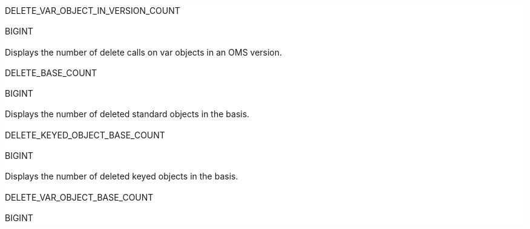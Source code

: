 DELETE\_VAR\_OBJECT\_IN\_VERSION\_COUNT

</td>
<td valign="top">

BIGINT

</td>
<td valign="top">

Displays the number of delete calls on var objects in an OMS version.

</td>
</tr>
<tr>
<td valign="top">

DELETE\_BASE\_COUNT

</td>
<td valign="top">

BIGINT

</td>
<td valign="top">

Displays the number of deleted standard objects in the basis.

</td>
</tr>
<tr>
<td valign="top">

DELETE\_KEYED\_OBJECT\_BASE\_COUNT

</td>
<td valign="top">

BIGINT

</td>
<td valign="top">

Displays the number of deleted keyed objects in the basis.

</td>
</tr>
<tr>
<td valign="top">

DELETE\_VAR\_OBJECT\_BASE\_COUNT

</td>
<td valign="top">

BIGINT

</td>
<td valign="top">
